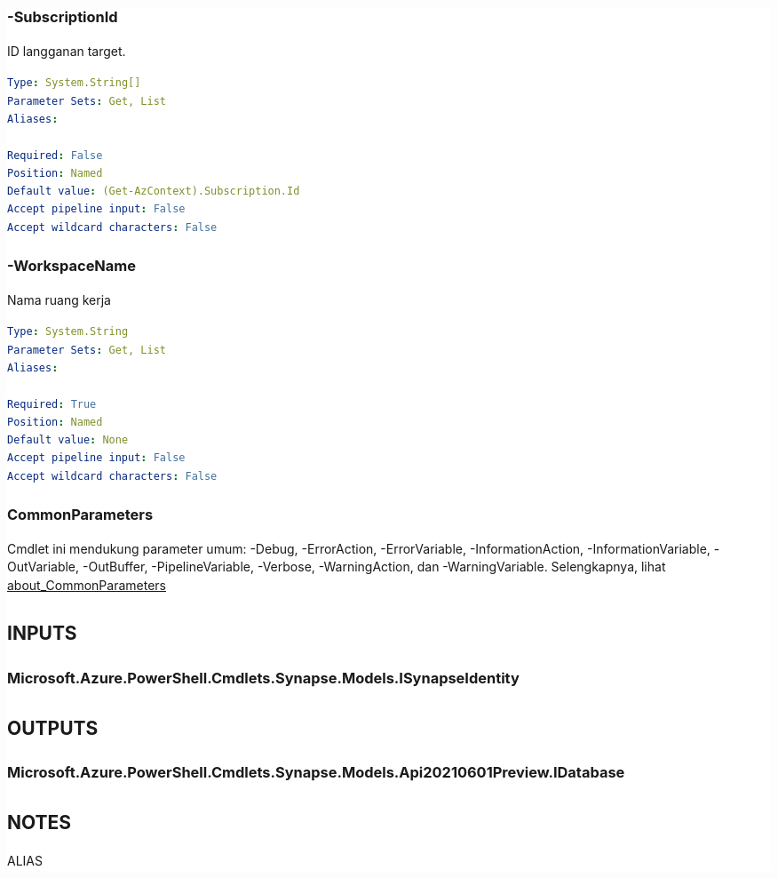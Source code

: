 ### -SubscriptionId
ID langganan target.

```yaml
Type: System.String[]
Parameter Sets: Get, List
Aliases:

Required: False
Position: Named
Default value: (Get-AzContext).Subscription.Id
Accept pipeline input: False
Accept wildcard characters: False
```

### -WorkspaceName
Nama ruang kerja

```yaml
Type: System.String
Parameter Sets: Get, List
Aliases:

Required: True
Position: Named
Default value: None
Accept pipeline input: False
Accept wildcard characters: False
```

### CommonParameters
Cmdlet ini mendukung parameter umum: -Debug, -ErrorAction, -ErrorVariable, -InformationAction, -InformationVariable, -OutVariable, -OutBuffer, -PipelineVariable, -Verbose, -WarningAction, dan -WarningVariable. Selengkapnya, lihat [about_CommonParameters](http://go.microsoft.com/fwlink/?LinkID=113216)

## INPUTS

### Microsoft.Azure.PowerShell.Cmdlets.Synapse.Models.ISynapseIdentity

## OUTPUTS

### Microsoft.Azure.PowerShell.Cmdlets.Synapse.Models.Api20210601Preview.IDatabase

## NOTES

ALIAS
